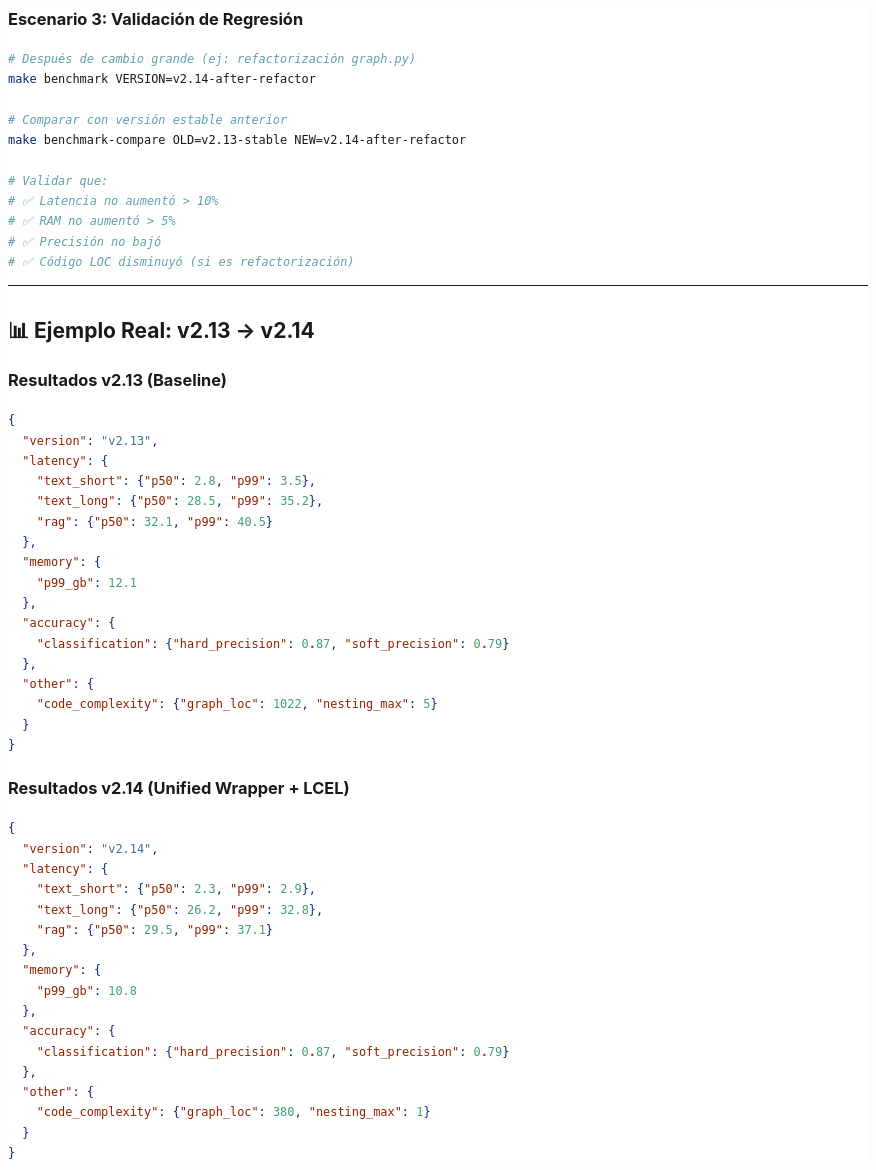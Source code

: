 
### Escenario 3: Validación de Regresión

```bash
# Después de cambio grande (ej: refactorización graph.py)
make benchmark VERSION=v2.14-after-refactor

# Comparar con versión estable anterior
make benchmark-compare OLD=v2.13-stable NEW=v2.14-after-refactor

# Validar que:
# ✅ Latencia no aumentó > 10%
# ✅ RAM no aumentó > 5%
# ✅ Precisión no bajó
# ✅ Código LOC disminuyó (si es refactorización)
```

---

## 📊 Ejemplo Real: v2.13 → v2.14

### Resultados v2.13 (Baseline)

```json
{
  "version": "v2.13",
  "latency": {
    "text_short": {"p50": 2.8, "p99": 3.5},
    "text_long": {"p50": 28.5, "p99": 35.2},
    "rag": {"p50": 32.1, "p99": 40.5}
  },
  "memory": {
    "p99_gb": 12.1
  },
  "accuracy": {
    "classification": {"hard_precision": 0.87, "soft_precision": 0.79}
  },
  "other": {
    "code_complexity": {"graph_loc": 1022, "nesting_max": 5}
  }
}
```

### Resultados v2.14 (Unified Wrapper + LCEL)

```json
{
  "version": "v2.14",
  "latency": {
    "text_short": {"p50": 2.3, "p99": 2.9},
    "text_long": {"p50": 26.2, "p99": 32.8},
    "rag": {"p50": 29.5, "p99": 37.1}
  },
  "memory": {
    "p99_gb": 10.8
  },
  "accuracy": {
    "classification": {"hard_precision": 0.87, "soft_precision": 0.79}
  },
  "other": {
    "code_complexity": {"graph_loc": 380, "nesting_max": 1}
  }
}
```

